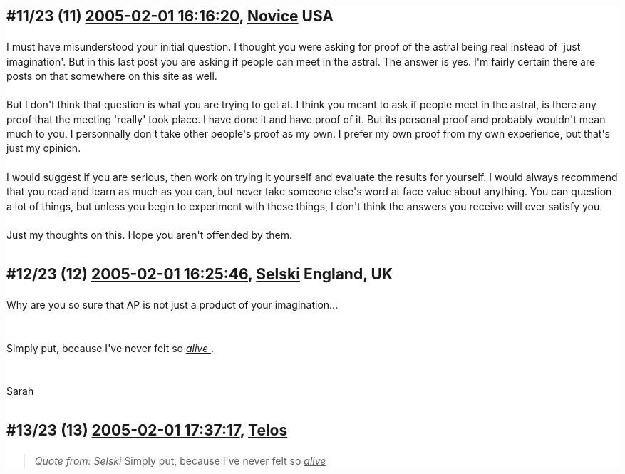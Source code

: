 ## \#11/23 (11) [2005-02-01 16:16:20](https://www.astralpulse.com/forums/index.php?msg=146356), [Novice](https://www.astralpulse.com/forums/profile/?u=2239) USA ##
<section>
I must have misunderstood your initial question. I thought you were asking for proof of the astral being real instead of 'just imagination'. But in this last post you are asking if people can meet in the astral. The answer is yes. I'm fairly certain there are posts on that somewhere on this site as well.
<br>
<br>
But I don't think that question is what you are trying to get at. I think you meant to ask if people meet in the astral, is there any proof that the meeting 'really' took place. I have done it and have proof of it. But its personal proof and probably wouldn't mean much to you. I personnally don't take other people's proof as my own. I prefer my own proof from my own experience, but that's just my opinion.
<br>
<br>
I would suggest if you are serious, then work on trying it yourself and evaluate the results for yourself. I would always recommend that you read and learn as much as you can, but never take someone else's word at face value about anything. You can question a lot of things, but unless you begin to experiment with these things, I don't think the answers you receive will ever satisfy you.
<br>
<br>
Just my thoughts on this. Hope you aren't offended by them.
</section>

## \#12/23 (12) [2005-02-01 16:25:46](https://www.astralpulse.com/forums/index.php?msg=146359), [Selski](https://www.astralpulse.com/forums/profile/?u=6012) England, UK ##
<section>
Why are you so sure that AP is not just a product of your imagination...
<br>
<br>
<br>
Simply put, because I've never felt so
<u>
 <i>
  alive
 </i>
</u>
.
<br>
<br>
<br>
Sarah
</section>

## \#13/23 (13) [2005-02-01 17:37:17](https://www.astralpulse.com/forums/index.php?msg=146375), [Telos](https://www.astralpulse.com/forums/profile/?u=6496)  ##
<section>
<blockquote class="bbc_standard_quote">
 <cite>
  Quote from: Selski
 </cite>
 Simply put, because I've never felt so
 <u>
  <i>
   alive
  </i>
 </u>